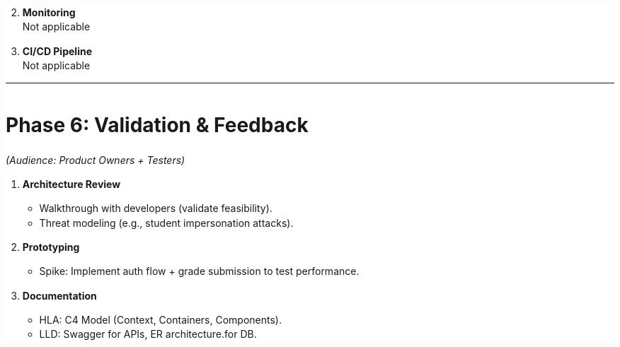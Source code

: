 2. **Monitoring**  
    Not applicable  

3. **CI/CD Pipeline**  
    Not applicable

---

# **Phase 6: Validation & Feedback**  
*(Audience: Product Owners + Testers)*  

1. **Architecture Review**  
   - Walkthrough with developers (validate feasibility).  
   - Threat modeling (e.g., student impersonation attacks).  

2. **Prototyping**  
   - Spike: Implement auth flow + grade submission to test performance.  

3. **Documentation**  
   - HLA: C4 Model (Context, Containers, Components).  
   - LLD: Swagger for APIs, ER architecture.for DB.  